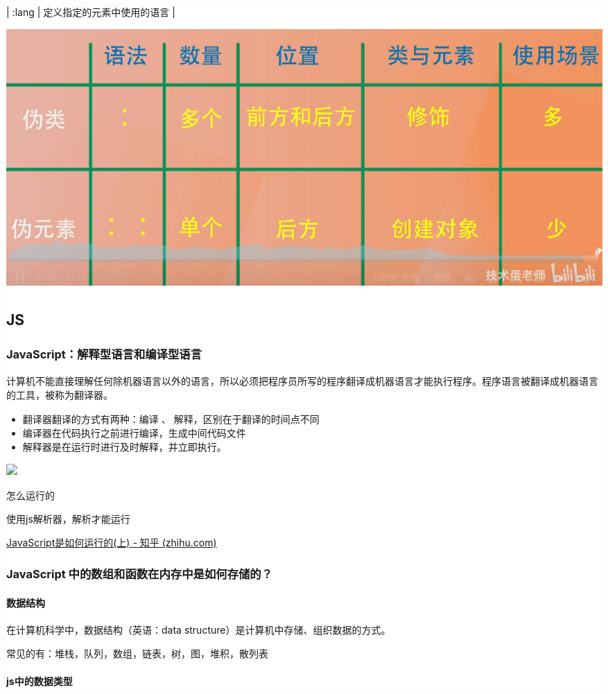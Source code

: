 | :lang        | 定义指定的元素中使用的语言     |

![image-20220726214639146](images/image-20220726214639146.png)



## JS

### JavaScript：解释型语言和编译型语言

计算机不能直接理解任何除机器语言以外的语言，所以必须把程序员所写的程序翻译成机器语言才能执行程序。程序语言被翻译成机器语言的工具，被称为翻译器。

- 翻译器翻译的方式有两种：编译 、 解释，区别在于翻译的时间点不同
- 编译器在代码执行之前进行编译，生成中间代码文件
- 解释器是在运行时进行及时解释，并立即执行。

<img src="https://cdn.jsdelivr.net/gh/Pu-feng/mdimages/202207181904312.png"/>

怎么运行的

使用js解析器，解析才能运行

[JavaScript是如何运行的(上) - 知乎 (zhihu.com)](https://zhuanlan.zhihu.com/p/93922328)



### JavaScript 中的数组和函数在内存中是如何存储的？

#### 数据结构

在计算机科学中，数据结构（英语：data structure）是计算机中存储、组织数据的方式。

常见的有：堆栈，队列，数组，链表，树，图，堆积，散列表

#### js中的数据类型
